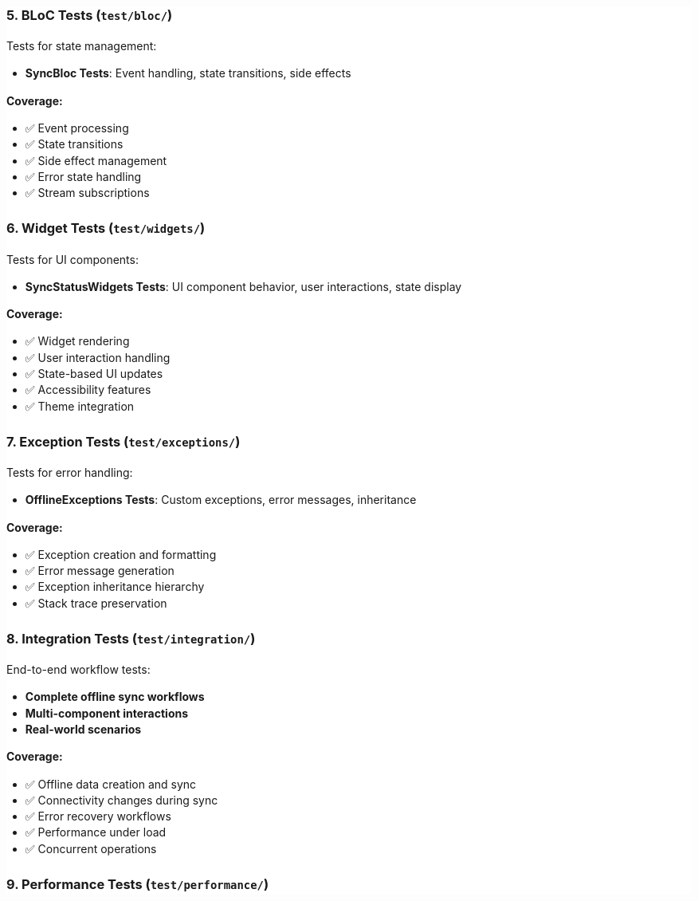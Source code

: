 ### 5. BLoC Tests (`test/bloc/`)

Tests for state management:

- **SyncBloc Tests**: Event handling, state transitions, side effects

**Coverage:**
- ✅ Event processing
- ✅ State transitions
- ✅ Side effect management
- ✅ Error state handling
- ✅ Stream subscriptions

### 6. Widget Tests (`test/widgets/`)

Tests for UI components:

- **SyncStatusWidgets Tests**: UI component behavior, user interactions, state display

**Coverage:**
- ✅ Widget rendering
- ✅ User interaction handling
- ✅ State-based UI updates
- ✅ Accessibility features
- ✅ Theme integration

### 7. Exception Tests (`test/exceptions/`)

Tests for error handling:

- **OfflineExceptions Tests**: Custom exceptions, error messages, inheritance

**Coverage:**
- ✅ Exception creation and formatting
- ✅ Error message generation
- ✅ Exception inheritance hierarchy
- ✅ Stack trace preservation

### 8. Integration Tests (`test/integration/`)

End-to-end workflow tests:

- **Complete offline sync workflows**
- **Multi-component interactions**
- **Real-world scenarios**

**Coverage:**
- ✅ Offline data creation and sync
- ✅ Connectivity changes during sync
- ✅ Error recovery workflows
- ✅ Performance under load
- ✅ Concurrent operations

### 9. Performance Tests (`test/performance/`)

